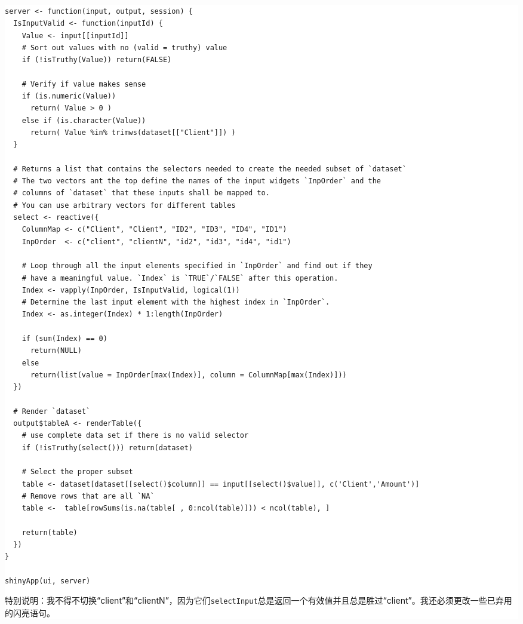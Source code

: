 ```
server <- function(input, output, session) {
  IsInputValid <- function(inputId) {
    Value <- input[[inputId]]
    # Sort out values with no (valid = truthy) value
    if (!isTruthy(Value)) return(FALSE)

    # Verify if value makes sense
    if (is.numeric(Value))
      return( Value > 0 )
    else if (is.character(Value))
      return( Value %in% trimws(dataset[["Client"]]) )
  }

  # Returns a list that contains the selectors needed to create the needed subset of `dataset`
  # The two vectors ant the top define the names of the input widgets `InpOrder` and the
  # columns of `dataset` that these inputs shall be mapped to.
  # You can use arbitrary vectors for different tables
  select <- reactive({
    ColumnMap <- c("Client", "Client", "ID2", "ID3", "ID4", "ID1")
    InpOrder  <- c("client", "clientN", "id2", "id3", "id4", "id1")

    # Loop through all the input elements specified in `InpOrder` and find out if they
    # have a meaningful value. `Index` is `TRUE`/`FALSE` after this operation.
    Index <- vapply(InpOrder, IsInputValid, logical(1))
    # Determine the last input element with the highest index in `InpOrder`. 
    Index <- as.integer(Index) * 1:length(InpOrder)

    if (sum(Index) == 0)
      return(NULL)
    else
      return(list(value = InpOrder[max(Index)], column = ColumnMap[max(Index)]))
  })

  # Render `dataset`
  output$tableA <- renderTable({
    # use complete data set if there is no valid selector
    if (!isTruthy(select())) return(dataset)

    # Select the proper subset
    table <- dataset[dataset[[select()$column]] == input[[select()$value]], c('Client','Amount')]
    # Remove rows that are all `NA`
    table <-  table[rowSums(is.na(table[ , 0:ncol(table)])) < ncol(table), ]

    return(table)
  })
}

shinyApp(ui, server) 
```

特别说明：我不得不切换“client”和“clientN”，因为它们`selectInput`总是返回一个有效值并且总是胜过“client”。我还必须更改一些已弃用的闪亮语句。
